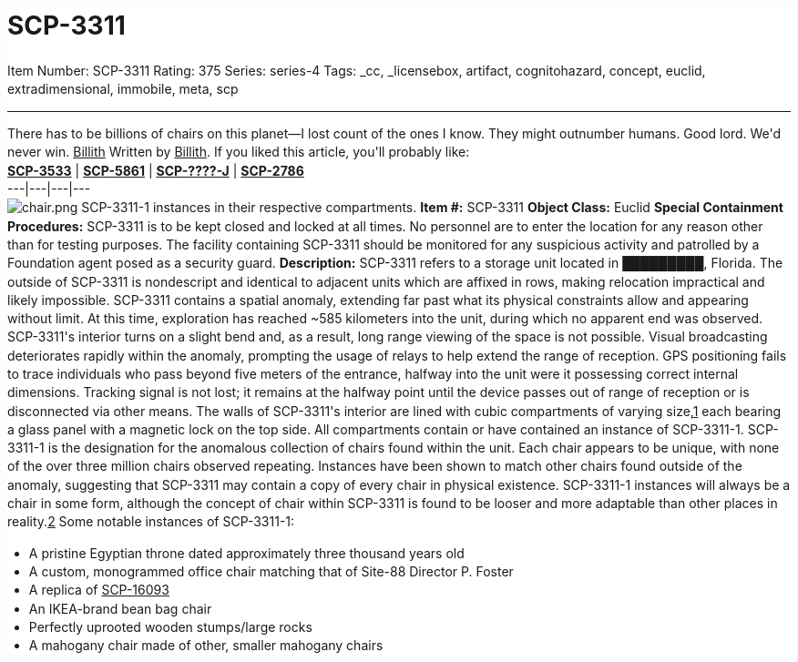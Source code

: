# SCP-3311
Item Number: SCP-3311
Rating: 375
Series: series-4
Tags: _cc, _licensebox, artifact, cognitohazard, concept, euclid, extradimensional, immobile, meta, scp

---

There has to be billions of chairs on this planet—I lost count of the ones I know. They might outnumber humans. Good lord. We'd never win.
[Billith](javascript:;)
Written by [Billith](https://scp-wiki.wikidot.com/sr-researcher-james-a-harkness-personnel-file).
If you liked this article, you'll probably like:  
**[SCP-3533](/scp-3533)** | **[SCP-5861](/scp-5861)** | **[SCP-????-J](/scp-in-a-box-j)** | **[SCP-2786](/scp-2786)**  
---|---|---|---  
![chair.png](https://scp-wiki.wdfiles.com/local--files/scp-3311/chair.png)
SCP-3311-1 instances in their respective compartments.
**Item #:** SCP-3311
**Object Class:** Euclid
**Special Containment Procedures:** SCP-3311 is to be kept closed and locked at all times. No personnel are to enter the location for any reason other than for testing purposes. The facility containing SCP-3311 should be monitored for any suspicious activity and patrolled by a Foundation agent posed as a security guard.
**Description:** SCP-3311 refers to a storage unit located in █████████, Florida. The outside of SCP-3311 is nondescript and identical to adjacent units which are affixed in rows, making relocation impractical and likely impossible.
SCP-3311 contains a spatial anomaly, extending far past what its physical constraints allow and appearing without limit. At this time, exploration has reached ~585 kilometers into the unit, during which no apparent end was observed. SCP-3311's interior turns on a slight bend and, as a result, long range viewing of the space is not possible. Visual broadcasting deteriorates rapidly within the anomaly, prompting the usage of relays to help extend the range of reception. GPS positioning fails to trace individuals who pass beyond five meters of the entrance, halfway into the unit were it possessing correct internal dimensions. Tracking signal is not lost; it remains at the halfway point until the device passes out of range of reception or is disconnected via other means.
The walls of SCP-3311's interior are lined with cubic compartments of varying size,[1](javascript:;) each bearing a glass panel with a magnetic lock on the top side. All compartments contain or have contained an instance of SCP-3311-1.
SCP-3311-1 is the designation for the anomalous collection of chairs found within the unit. Each chair appears to be unique, with none of the over three million chairs observed repeating. Instances have been shown to match other chairs found outside of the anomaly, suggesting that SCP-3311 may contain a copy of every chair in physical existence. SCP-3311-1 instances will always be a chair in some form, although the concept of chair within SCP-3311 is found to be looser and more adaptable than other places in reality.[2](javascript:;) Some notable instances of SCP-3311-1:
  * A pristine Egyptian throne dated approximately three thousand years old
  * A custom, monogrammed office chair matching that of Site-88 Director P. Foster
  * A replica of [SCP-1609](/scp-1609)[3](javascript:;)
  * An IKEA-brand bean bag chair
  * Perfectly uprooted wooden stumps/large rocks
  * A mahogany chair made of other, smaller mahogany chairs
